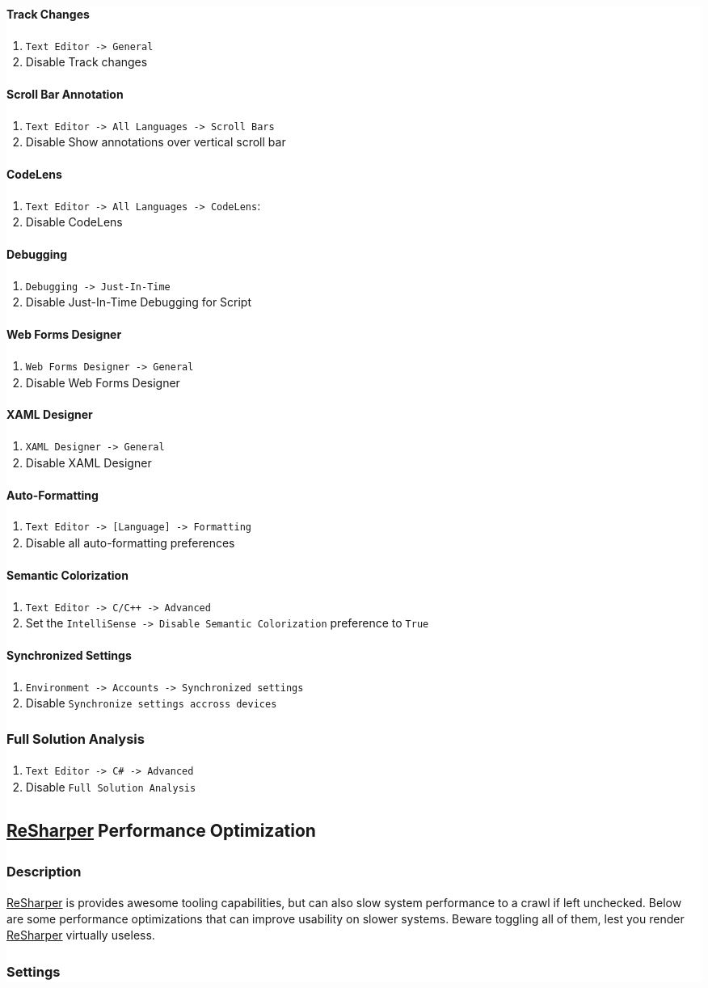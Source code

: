 #### Track Changes
1. `Text Editor -> General`
2. Disable Track changes

#### Scroll Bar Annotation
1. `Text Editor -> All Languages -> Scroll Bars`
2. Disable Show annotations over vertical scroll bar

#### CodeLens
1. `Text Editor -> All Languages -> CodeLens`: 
2. Disable CodeLens

#### Debugging
1. `Debugging -> Just-In-Time`
2. Disable Just-In-Time Debugging for Script

#### Web Forms Designer
1. `Web Forms Designer -> General`
2. Disable Web Forms Designer

#### XAML Designer
1. `XAML Designer -> General`
2. Disable XAML Designer

#### Auto-Formatting
1. `Text Editor -> [Language] -> Formatting`
2. Disable all auto-formatting preferences

#### Semantic Colorization
1. `Text Editor -> C/C++ -> Advanced`
2. Set the `IntelliSense -> Disable Semantic Colorization` preference to `True`

#### Synchronized Settings
1. `Environment -> Accounts -> Synchronized settings`
2. Disable `Synchronize settings accross devices`

### Full Solution Analysis
1. `Text Editor -> C# -> Advanced`
2. Disable `Full Solution Analysis`

## [ReSharper](https://www.jetbrains.com/resharper/) Performance Optimization

### Description
[ReSharper](https://www.jetbrains.com/resharper/) is provides awesome tooling capabilities, but can also slow system performance to a crawl if left unchecked. Below are some performance optimizations that can improve usability on slower systems. Beware toggling all of them, lest you render [ReSharper](https://www.jetbrains.com/resharper/) virtually useless.

### Settings

